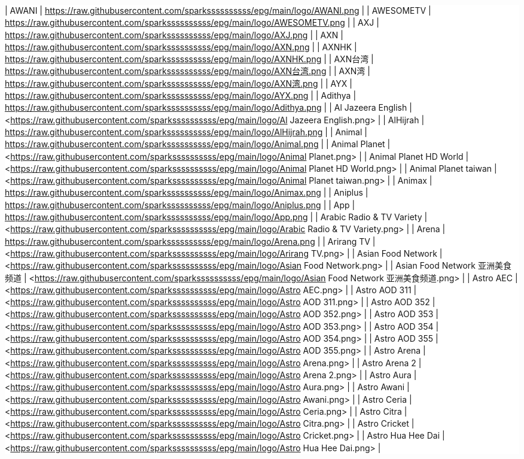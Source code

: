 | AWANI | <https://raw.githubusercontent.com/sparkssssssssss/epg/main/logo/AWANI.png> |
| AWESOMETV | <https://raw.githubusercontent.com/sparkssssssssss/epg/main/logo/AWESOMETV.png> |
| AXJ | <https://raw.githubusercontent.com/sparkssssssssss/epg/main/logo/AXJ.png> |
| AXN | <https://raw.githubusercontent.com/sparkssssssssss/epg/main/logo/AXN.png> |
| AXNHK | <https://raw.githubusercontent.com/sparkssssssssss/epg/main/logo/AXNHK.png> |
| AXN台湾 | <https://raw.githubusercontent.com/sparkssssssssss/epg/main/logo/AXN台湾.png> |
| AXN湾 | <https://raw.githubusercontent.com/sparkssssssssss/epg/main/logo/AXN湾.png> |
| AYX | <https://raw.githubusercontent.com/sparkssssssssss/epg/main/logo/AYX.png> |
| Adithya | <https://raw.githubusercontent.com/sparkssssssssss/epg/main/logo/Adithya.png> |
| Al Jazeera English | <https://raw.githubusercontent.com/sparkssssssssss/epg/main/logo/Al Jazeera English.png> |
| AlHijrah | <https://raw.githubusercontent.com/sparkssssssssss/epg/main/logo/AlHijrah.png> |
| Animal | <https://raw.githubusercontent.com/sparkssssssssss/epg/main/logo/Animal.png> |
| Animal Planet | <https://raw.githubusercontent.com/sparkssssssssss/epg/main/logo/Animal Planet.png> |
| Animal Planet HD World | <https://raw.githubusercontent.com/sparkssssssssss/epg/main/logo/Animal Planet HD World.png> |
| Animal Planet taiwan | <https://raw.githubusercontent.com/sparkssssssssss/epg/main/logo/Animal Planet taiwan.png> |
| Animax | <https://raw.githubusercontent.com/sparkssssssssss/epg/main/logo/Animax.png> |
| Aniplus | <https://raw.githubusercontent.com/sparkssssssssss/epg/main/logo/Aniplus.png> |
| App | <https://raw.githubusercontent.com/sparkssssssssss/epg/main/logo/App.png> |
| Arabic Radio & TV Variety | <https://raw.githubusercontent.com/sparkssssssssss/epg/main/logo/Arabic Radio & TV Variety.png> |
| Arena | <https://raw.githubusercontent.com/sparkssssssssss/epg/main/logo/Arena.png> |
| Arirang TV | <https://raw.githubusercontent.com/sparkssssssssss/epg/main/logo/Arirang TV.png> |
| Asian Food Network | <https://raw.githubusercontent.com/sparkssssssssss/epg/main/logo/Asian Food Network.png> |
| Asian Food Network 亚洲美食频道 | <https://raw.githubusercontent.com/sparkssssssssss/epg/main/logo/Asian Food Network 亚洲美食频道.png> |
| Astro AEC | <https://raw.githubusercontent.com/sparkssssssssss/epg/main/logo/Astro AEC.png> |
| Astro AOD 311 | <https://raw.githubusercontent.com/sparkssssssssss/epg/main/logo/Astro AOD 311.png> |
| Astro AOD 352 | <https://raw.githubusercontent.com/sparkssssssssss/epg/main/logo/Astro AOD 352.png> |
| Astro AOD 353 | <https://raw.githubusercontent.com/sparkssssssssss/epg/main/logo/Astro AOD 353.png> |
| Astro AOD 354 | <https://raw.githubusercontent.com/sparkssssssssss/epg/main/logo/Astro AOD 354.png> |
| Astro AOD 355 | <https://raw.githubusercontent.com/sparkssssssssss/epg/main/logo/Astro AOD 355.png> |
| Astro Arena | <https://raw.githubusercontent.com/sparkssssssssss/epg/main/logo/Astro Arena.png> |
| Astro Arena 2 | <https://raw.githubusercontent.com/sparkssssssssss/epg/main/logo/Astro Arena 2.png> |
| Astro Aura | <https://raw.githubusercontent.com/sparkssssssssss/epg/main/logo/Astro Aura.png> |
| Astro Awani | <https://raw.githubusercontent.com/sparkssssssssss/epg/main/logo/Astro Awani.png> |
| Astro Ceria | <https://raw.githubusercontent.com/sparkssssssssss/epg/main/logo/Astro Ceria.png> |
| Astro Citra | <https://raw.githubusercontent.com/sparkssssssssss/epg/main/logo/Astro Citra.png> |
| Astro Cricket | <https://raw.githubusercontent.com/sparkssssssssss/epg/main/logo/Astro Cricket.png> |
| Astro Hua Hee Dai | <https://raw.githubusercontent.com/sparkssssssssss/epg/main/logo/Astro Hua Hee Dai.png> |